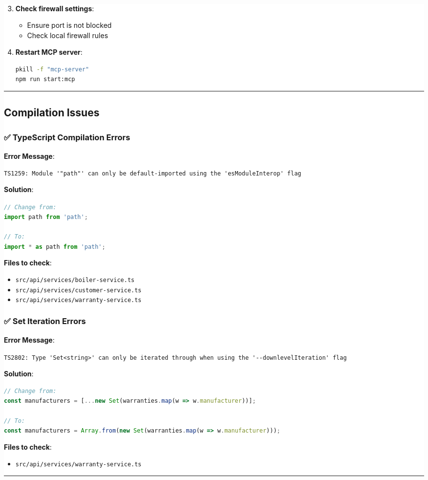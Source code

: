 3. **Check firewall settings**:
   - Ensure port is not blocked
   - Check local firewall rules

4. **Restart MCP server**:
   ```bash
   pkill -f "mcp-server"
   npm run start:mcp
   ```

---

## Compilation Issues

### ✅ TypeScript Compilation Errors

**Error Message**:
```
TS1259: Module '"path"' can only be default-imported using the 'esModuleInterop' flag
```

**Solution**:
```typescript
// Change from:
import path from 'path';

// To:
import * as path from 'path';
```

**Files to check**:
- `src/api/services/boiler-service.ts`
- `src/api/services/customer-service.ts`
- `src/api/services/warranty-service.ts`

### ✅ Set Iteration Errors

**Error Message**:
```
TS2802: Type 'Set<string>' can only be iterated through when using the '--downlevelIteration' flag
```

**Solution**:
```typescript
// Change from:
const manufacturers = [...new Set(warranties.map(w => w.manufacturer))];

// To:
const manufacturers = Array.from(new Set(warranties.map(w => w.manufacturer)));
```

**Files to check**:
- `src/api/services/warranty-service.ts`

---
